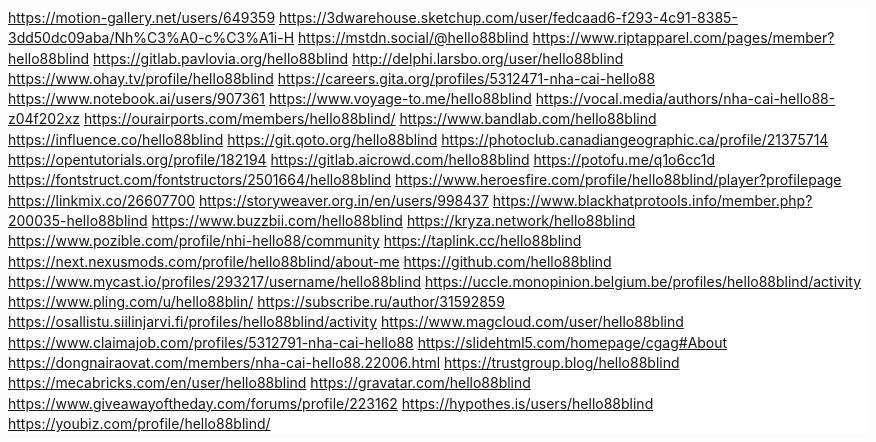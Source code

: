 <a href="https://motion-gallery.net/users/649359">https://motion-gallery.net/users/649359</a>
<a href="https://3dwarehouse.sketchup.com/user/fedcaad6-f293-4c91-8385-3dd50dc09aba/Nh%C3%A0-c%C3%A1i-H">https://3dwarehouse.sketchup.com/user/fedcaad6-f293-4c91-8385-3dd50dc09aba/Nh%C3%A0-c%C3%A1i-H</a>
<a href="https://mstdn.social/@hello88blind">https://mstdn.social/@hello88blind</a>
<a href="https://www.riptapparel.com/pages/member?hello88blind">https://www.riptapparel.com/pages/member?hello88blind</a>
<a href="https://gitlab.pavlovia.org/hello88blind">https://gitlab.pavlovia.org/hello88blind</a>
<a href="http://delphi.larsbo.org/user/hello88blind">http://delphi.larsbo.org/user/hello88blind</a>
<a href="https://www.ohay.tv/profile/hello88blind">https://www.ohay.tv/profile/hello88blind</a>
<a href="https://careers.gita.org/profiles/5312471-nha-cai-hello88">https://careers.gita.org/profiles/5312471-nha-cai-hello88</a>
<a href="https://www.notebook.ai/users/907361">https://www.notebook.ai/users/907361</a>
<a href="https://www.voyage-to.me/hello88blind">https://www.voyage-to.me/hello88blind</a>
<a href="https://vocal.media/authors/nha-cai-hello88-z04f202xz">https://vocal.media/authors/nha-cai-hello88-z04f202xz</a>
<a href="https://ourairports.com/members/hello88blind/">https://ourairports.com/members/hello88blind/</a>
<a href="https://www.bandlab.com/hello88blind">https://www.bandlab.com/hello88blind</a>
<a href="https://influence.co/hello88blind">https://influence.co/hello88blind</a>
<a href="https://git.qoto.org/hello88blind">https://git.qoto.org/hello88blind</a>
<a href="https://photoclub.canadiangeographic.ca/profile/21375714">https://photoclub.canadiangeographic.ca/profile/21375714</a>
<a href="https://opentutorials.org/profile/182194">https://opentutorials.org/profile/182194</a>
<a href="https://gitlab.aicrowd.com/hello88blind">https://gitlab.aicrowd.com/hello88blind</a>
<a href="https://potofu.me/q1o6cc1d">https://potofu.me/q1o6cc1d</a>
<a href="https://fontstruct.com/fontstructors/2501664/hello88blind">https://fontstruct.com/fontstructors/2501664/hello88blind</a>
<a href="https://www.heroesfire.com/profile/hello88blind/player?profilepage">https://www.heroesfire.com/profile/hello88blind/player?profilepage</a>
<a href="https://linkmix.co/26607700">https://linkmix.co/26607700</a>
<a href="https://storyweaver.org.in/en/users/998437">https://storyweaver.org.in/en/users/998437</a>
<a href="https://www.blackhatprotools.info/member.php?200035-hello88blind">https://www.blackhatprotools.info/member.php?200035-hello88blind</a>
<a href="https://www.buzzbii.com/hello88blind">https://www.buzzbii.com/hello88blind</a>
<a href="https://kryza.network/hello88blind">https://kryza.network/hello88blind</a>
<a href="https://www.pozible.com/profile/nhi-hello88/community">https://www.pozible.com/profile/nhi-hello88/community</a>
<a href="https://taplink.cc/hello88blind">https://taplink.cc/hello88blind</a>
<a href="https://next.nexusmods.com/profile/hello88blind/about-me">https://next.nexusmods.com/profile/hello88blind/about-me</a>
<a href="https://github.com/hello88blind">https://github.com/hello88blind</a>
<a href="https://www.mycast.io/profiles/293217/username/hello88blind">https://www.mycast.io/profiles/293217/username/hello88blind</a>
<a href="https://uccle.monopinion.belgium.be/profiles/hello88blind/activity">https://uccle.monopinion.belgium.be/profiles/hello88blind/activity</a>
<a href="https://www.pling.com/u/hello88blin/">https://www.pling.com/u/hello88blin/</a>
<a href="https://subscribe.ru/author/31592859">https://subscribe.ru/author/31592859</a>
<a href="https://osallistu.siilinjarvi.fi/profiles/hello88blind/activity">https://osallistu.siilinjarvi.fi/profiles/hello88blind/activity</a>
<a href="https://www.magcloud.com/user/hello88blind">https://www.magcloud.com/user/hello88blind</a>
<a href="https://www.claimajob.com/profiles/5312791-nha-cai-hello88">https://www.claimajob.com/profiles/5312791-nha-cai-hello88</a>
<a href="https://slidehtml5.com/homepage/cgag#About">https://slidehtml5.com/homepage/cgag#About</a>
<a href="https://dongnairaovat.com/members/nha-cai-hello88.22006.html">https://dongnairaovat.com/members/nha-cai-hello88.22006.html</a>
<a href="https://trustgroup.blog/hello88blind">https://trustgroup.blog/hello88blind</a>
<a href="https://mecabricks.com/en/user/hello88blind">https://mecabricks.com/en/user/hello88blind</a>
<a href="https://gravatar.com/hello88blind">https://gravatar.com/hello88blind</a>
<a href="https://www.giveawayoftheday.com/forums/profile/223162">https://www.giveawayoftheday.com/forums/profile/223162</a>
<a href="https://hypothes.is/users/hello88blind">https://hypothes.is/users/hello88blind</a>
<a href="https://youbiz.com/profile/hello88blind/">https://youbiz.com/profile/hello88blind/</a>